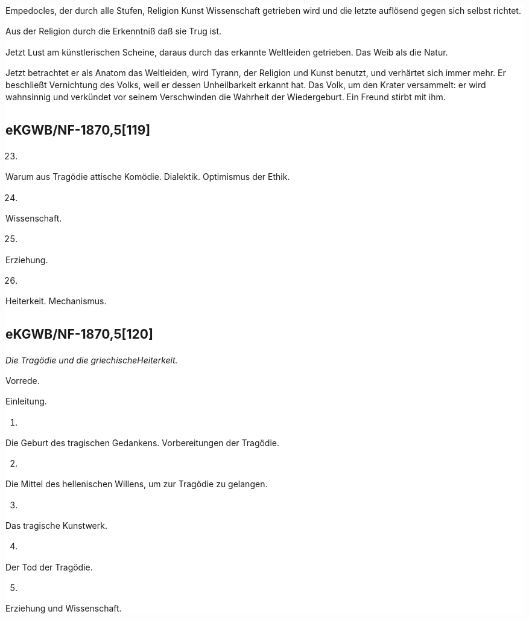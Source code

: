 Empedocles, der durch alle Stufen, Religion Kunst Wissenschaft getrieben wird und die letzte auflösend gegen sich selbst richtet.

Aus der Religion durch die Erkenntniß daß sie Trug ist.

Jetzt Lust am künstlerischen Scheine, daraus durch das erkannte Weltleiden getrieben. Das Weib als die Natur.

Jetzt betrachtet er als Anatom das Weltleiden, wird Tyrann, der Religion und Kunst benutzt, und verhärtet sich immer mehr. Er beschließt Vernichtung des Volks, weil er dessen Unheilbarkeit erkannt hat. Das Volk, um den Krater versammelt: er wird wahnsinnig und verkündet vor seinem Verschwinden die Wahrheit der Wiedergeburt. Ein Freund stirbt mit ihm.

## eKGWB/NF-1870,5[119]

23. 

Warum aus Tragödie attische Komödie. Dialektik. Optimismus der Ethik.

24. 

Wissenschaft.

25. 

Erziehung.

26. 

Heiterkeit. Mechanismus.

## eKGWB/NF-1870,5[120]

*Die Tragödie und die griechischeHeiterkeit.*

Vorrede.

Einleitung.

1. 

Die Geburt des tragischen Gedankens.
Vorbereitungen der Tragödie.

2.

Die Mittel des hellenischen Willens,
um zur Tragödie zu gelangen.

3.

Das tragische Kunstwerk.

4.

Der Tod der Tragödie.

5.

Erziehung und Wissenschaft.
